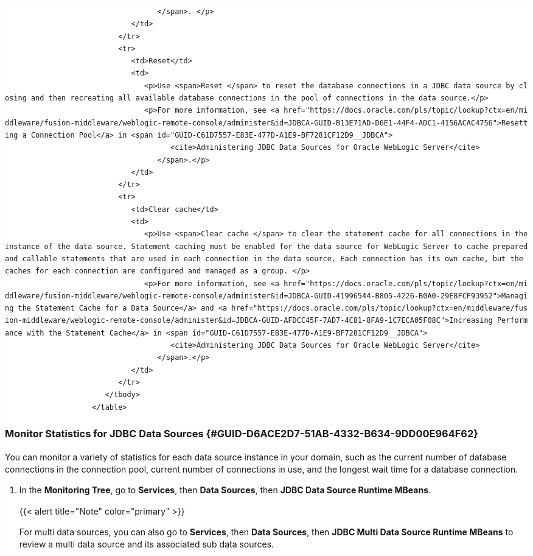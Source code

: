                                        </span>. </p>
                                 </td>
                              </tr>
                              <tr>
                                 <td>Reset</td>
                                 <td>
                                    <p>Use <span>Reset </span> to reset the database connections in a JDBC data source by closing and then recreating all available database connections in the pool of connections in the data source.</p>
                                    <p>For more information, see <a href="https://docs.oracle.com/pls/topic/lookup?ctx=en/middleware/fusion-middleware/weblogic-remote-console/administer&id=JDBCA-GUID-B13E71AD-D6E1-44F4-ADC1-4156ACAC4756">Resetting a Connection Pool</a> in <span id="GUID-C61D7557-E83E-477D-A1E9-BF7281CF12D9__JDBCA">
                                          <cite>Administering JDBC Data Sources for Oracle WebLogic Server</cite>
                                       </span>.</p>
                                 </td>
                              </tr>
                              <tr>
                                 <td>Clear cache</td>
                                 <td>
                                    <p>Use <span>Clear cache </span> to clear the statement cache for all connections in the instance of the data source. Statement caching must be enabled for the data source for WebLogic Server to cache prepared and callable statements that are used in each connection in the data source. Each connection has its own cache, but the caches for each connection are configured and managed as a group. </p>
                                    <p>For more information, see <a href="https://docs.oracle.com/pls/topic/lookup?ctx=en/middleware/fusion-middleware/weblogic-remote-console/administer&id=JDBCA-GUID-41996544-B805-4226-B0A0-29E8FCF93952">Managing the Statement Cache for a Data Source</a> and <a href="https://docs.oracle.com/pls/topic/lookup?ctx=en/middleware/fusion-middleware/weblogic-remote-console/administer&id=JDBCA-GUID-AFDCC45F-7AD7-4C81-8FA9-1C7ECA05F08C">Increasing Performance with the Statement Cache</a> in <span id="GUID-C61D7557-E83E-477D-A1E9-BF7281CF12D9__JDBCA">
                                          <cite>Administering JDBC Data Sources for Oracle WebLogic Server</cite>
                                       </span>.</p>
                                 </td>
                              </tr>
                           </tbody>
                        </table>




### Monitor Statistics for JDBC Data Sources {#GUID-D6ACE2D7-51AB-4332-B634-9DD00E964F62}

You can monitor a variety of statistics for each data source instance in your domain, such as the current number of database connections in the connection pool, current number of connections in use, and the longest wait time for a database connection.

1.  In the **Monitoring Tree**, go to **Services**, then **Data Sources**, then **JDBC Data Source Runtime MBeans**.

    {{< alert title="Note" color="primary" >}}

     For multi data sources, you can also go to **Services**, then **Data Sources**, then **JDBC Multi Data Source Runtime MBeans** to review a multi data source and its associated sub data sources.
